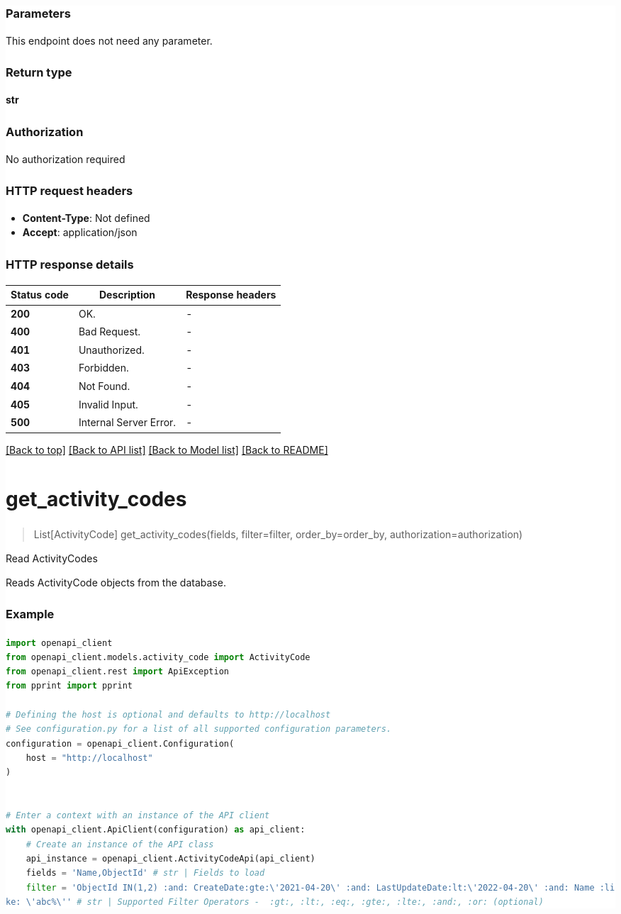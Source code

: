 

### Parameters

This endpoint does not need any parameter.

### Return type

**str**

### Authorization

No authorization required

### HTTP request headers

 - **Content-Type**: Not defined
 - **Accept**: application/json

### HTTP response details

| Status code | Description | Response headers |
|-------------|-------------|------------------|
**200** | OK. |  -  |
**400** | Bad Request. |  -  |
**401** | Unauthorized. |  -  |
**403** | Forbidden. |  -  |
**404** | Not Found. |  -  |
**405** | Invalid Input. |  -  |
**500** | Internal Server Error. |  -  |

[[Back to top]](#) [[Back to API list]](../README.md#documentation-for-api-endpoints) [[Back to Model list]](../README.md#documentation-for-models) [[Back to README]](../README.md)

# **get_activity_codes**
> List[ActivityCode] get_activity_codes(fields, filter=filter, order_by=order_by, authorization=authorization)

Read ActivityCodes

Reads ActivityCode objects from the database.

### Example


```python
import openapi_client
from openapi_client.models.activity_code import ActivityCode
from openapi_client.rest import ApiException
from pprint import pprint

# Defining the host is optional and defaults to http://localhost
# See configuration.py for a list of all supported configuration parameters.
configuration = openapi_client.Configuration(
    host = "http://localhost"
)


# Enter a context with an instance of the API client
with openapi_client.ApiClient(configuration) as api_client:
    # Create an instance of the API class
    api_instance = openapi_client.ActivityCodeApi(api_client)
    fields = 'Name,ObjectId' # str | Fields to load
    filter = 'ObjectId IN(1,2) :and: CreateDate:gte:\'2021-04-20\' :and: LastUpdateDate:lt:\'2022-04-20\' :and: Name :like: \'abc%\'' # str | Supported Filter Operators -  :gt:, :lt:, :eq:, :gte:, :lte:, :and:, :or: (optional)
```